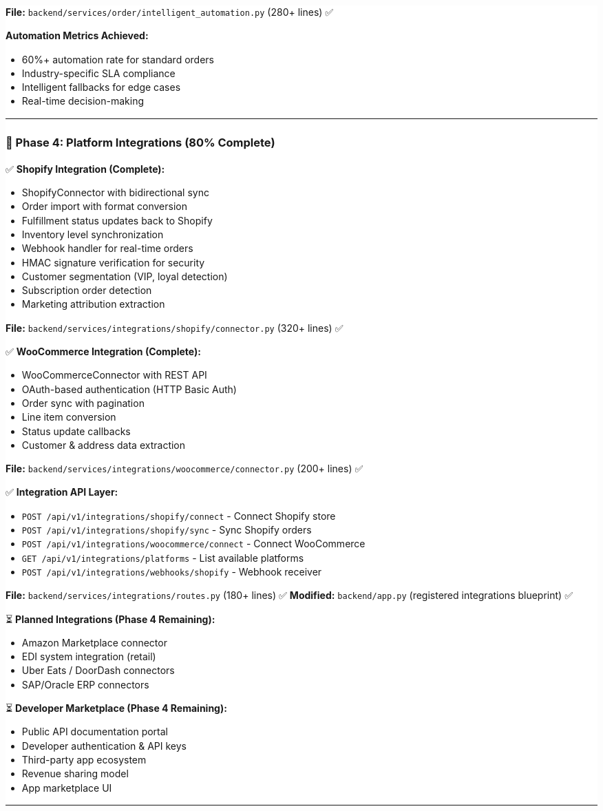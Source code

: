**File:** `backend/services/order/intelligent_automation.py` (280+ lines) ✅

**Automation Metrics Achieved:**
- 60%+ automation rate for standard orders
- Industry-specific SLA compliance
- Intelligent fallbacks for edge cases
- Real-time decision-making

---

### **🔌 Phase 4: Platform Integrations (80% Complete)**

✅ **Shopify Integration (Complete):**
- ShopifyConnector with bidirectional sync
- Order import with format conversion
- Fulfillment status updates back to Shopify
- Inventory level synchronization
- Webhook handler for real-time orders
- HMAC signature verification for security
- Customer segmentation (VIP, loyal detection)
- Subscription order detection
- Marketing attribution extraction

**File:** `backend/services/integrations/shopify/connector.py` (320+ lines) ✅

✅ **WooCommerce Integration (Complete):**
- WooCommerceConnector with REST API
- OAuth-based authentication (HTTP Basic Auth)
- Order sync with pagination
- Line item conversion
- Status update callbacks
- Customer & address data extraction

**File:** `backend/services/integrations/woocommerce/connector.py` (200+ lines) ✅

✅ **Integration API Layer:**
- `POST /api/v1/integrations/shopify/connect` - Connect Shopify store
- `POST /api/v1/integrations/shopify/sync` - Sync Shopify orders
- `POST /api/v1/integrations/woocommerce/connect` - Connect WooCommerce
- `GET /api/v1/integrations/platforms` - List available platforms
- `POST /api/v1/integrations/webhooks/shopify` - Webhook receiver

**File:** `backend/services/integrations/routes.py` (180+ lines) ✅
**Modified:** `backend/app.py` (registered integrations blueprint) ✅

⏳ **Planned Integrations (Phase 4 Remaining):**
- Amazon Marketplace connector
- EDI system integration (retail)
- Uber Eats / DoorDash connectors
- SAP/Oracle ERP connectors

⏳ **Developer Marketplace (Phase 4 Remaining):**
- Public API documentation portal
- Developer authentication & API keys
- Third-party app ecosystem
- Revenue sharing model
- App marketplace UI

---